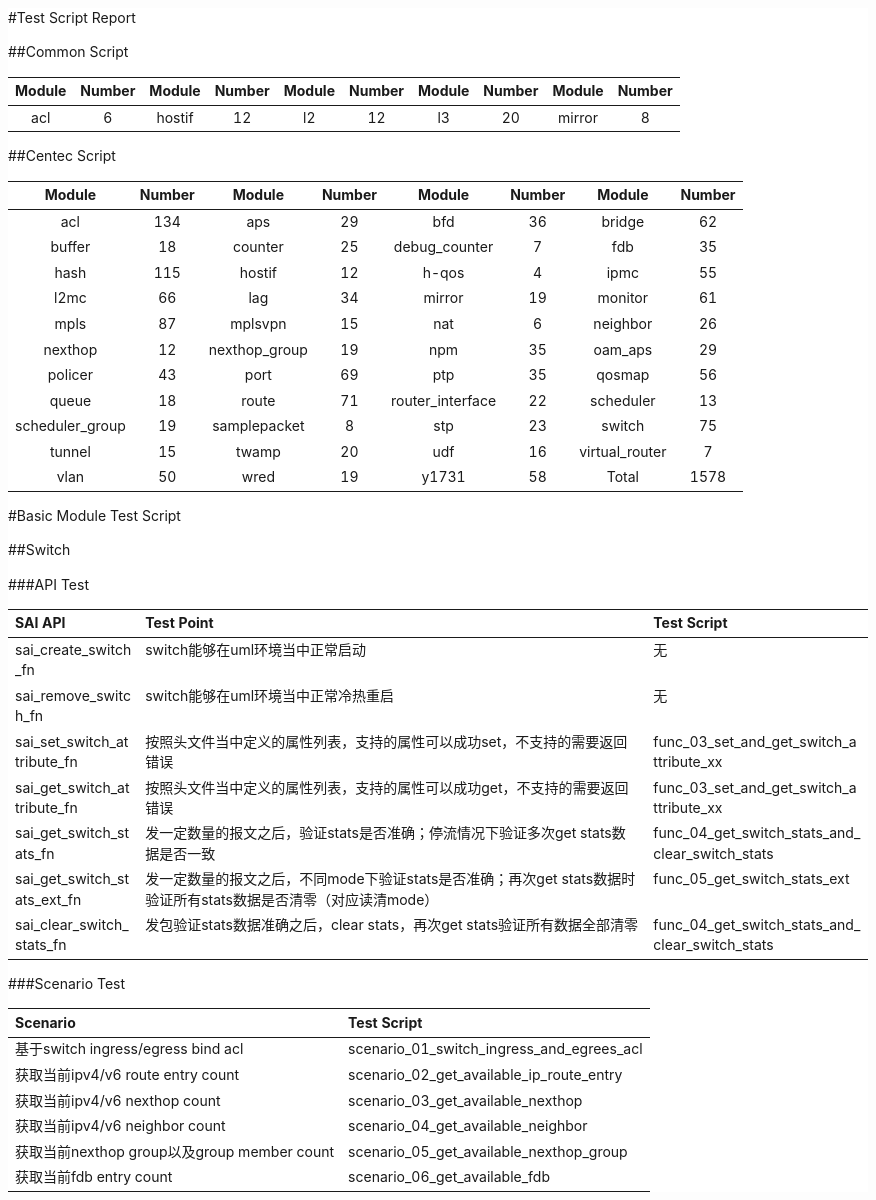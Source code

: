 #Test Script Report

##Common Script

| Module | Number | Module | Number | Module | Number | Module | Number | Module | Number |
| :----: | :----: | :----: | :----: | :----: | :----: | :----: | :----: | :----: | :----: |
| acl | 6 | hostif | 12 | l2 | 12 | l3 | 20 | mirror | 8 |

##Centec Script

| Module | Number | Module | Number | Module | Number | Module | Number |
| :----: | :----: | :----: | :----: | :----: | :----: | :----: | :----: |
| acl | 134 | aps | 29 | bfd | 36 | bridge | 62 |
| buffer | 18 | counter | 25 | debug_counter | 7 | fdb | 35 |
| hash | 115 | hostif | 12 | h-qos | 4 | ipmc | 55 |
| l2mc | 66 | lag | 34 | mirror | 19 | monitor | 61 |
| mpls | 87 | mplsvpn | 15 | nat | 6 | neighbor | 26 |
| nexthop | 12 | nexthop_group | 19 | npm | 35 | oam_aps | 29 |
| policer | 43 | port | 69 | ptp | 35 | qosmap | 56 |
| queue | 18 | route | 71 | router_interface | 22 | scheduler | 13 |
| scheduler_group | 19 | samplepacket | 8 | stp | 23 | switch | 75 |
| tunnel | 15 | twamp | 20 | udf | 16 | virtual_router | 7 |
| vlan | 50 | wred | 19 | y1731 | 58 | Total | 1578 |

#Basic Module Test Script

##Switch

###API Test

| SAI API | Test Point | Test Script |
| :---- | :---- | :---- |
| sai_create_switch_fn | switch能够在uml环境当中正常启动 | 无 |
| sai_remove_switch_fn | switch能够在uml环境当中正常冷热重启 | 无 |
| sai_set_switch_attribute_fn | 按照头文件当中定义的属性列表，支持的属性可以成功set，不支持的需要返回错误 | func_03_set_and_get_switch_attribute_xx |
| sai_get_switch_attribute_fn | 按照头文件当中定义的属性列表，支持的属性可以成功get，不支持的需要返回错误 | func_03_set_and_get_switch_attribute_xx |
| sai_get_switch_stats_fn | 发一定数量的报文之后，验证stats是否准确；停流情况下验证多次get stats数据是否一致&nbsp; | func_04_get_switch_stats_and_clear_switch_stats |
| sai_get_switch_stats_ext_fn | 发一定数量的报文之后，不同mode下验证stats是否准确；再次get stats数据时验证所有stats数据是否清零（对应读清mode）&nbsp;&nbsp; | func_05_get_switch_stats_ext |
| sai_clear_switch_stats_fn | 发包验证stats数据准确之后，clear stats，再次get stats验证所有数据全部清零 | func_04_get_switch_stats_and_clear_switch_stats |

###Scenario Test

| Scenario | Test Script |
| :---- | :---- |
| 基于switch ingress/egress bind acl | scenario_01_switch_ingress_and_egrees_acl |
| 获取当前ipv4/v6 route entry count | scenario_02_get_available_ip_route_entry |
| 获取当前ipv4/v6 nexthop count | scenario_03_get_available_nexthop |
| 获取当前ipv4/v6 neighbor count | scenario_04_get_available_neighbor |
| 获取当前nexthop group以及group member count | scenario_05_get_available_nexthop_group |
| 获取当前fdb entry count | scenario_06_get_available_fdb |
